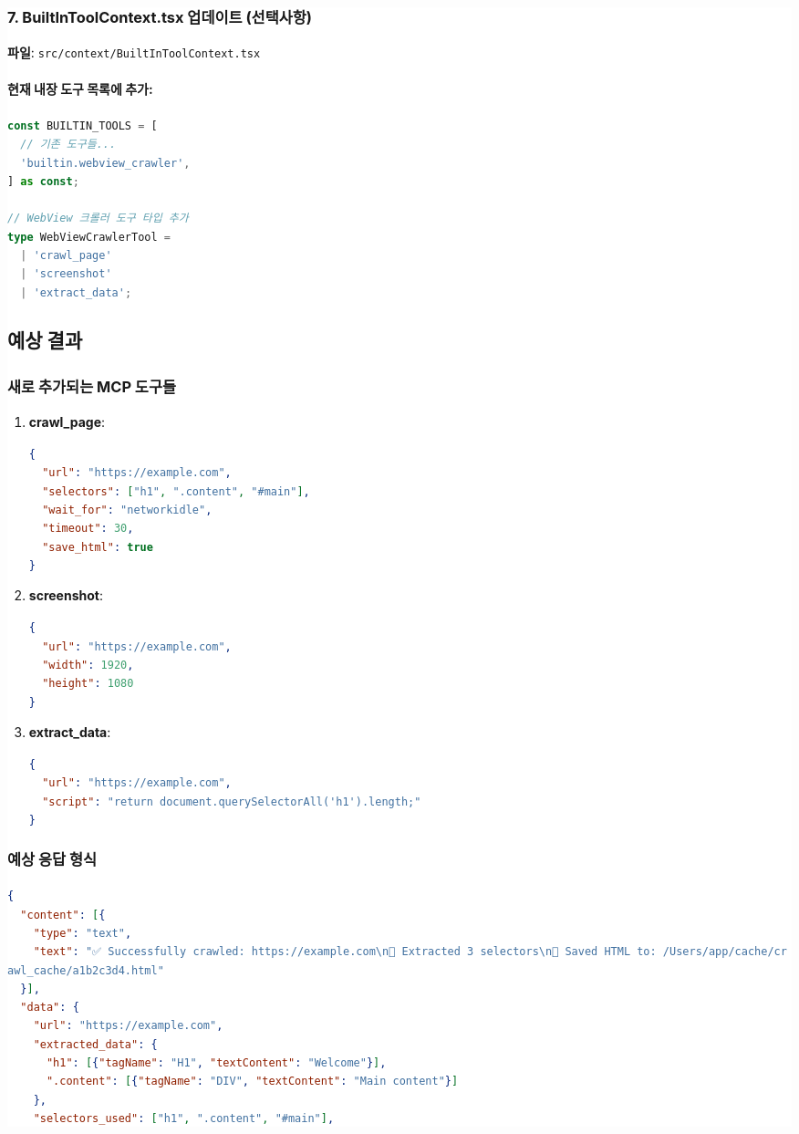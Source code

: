 ### 7. BuiltInToolContext.tsx 업데이트 (선택사항)

**파일**: `src/context/BuiltInToolContext.tsx`

#### 현재 내장 도구 목록에 추가:
```typescript
const BUILTIN_TOOLS = [
  // 기존 도구들...
  'builtin.webview_crawler',
] as const;

// WebView 크롤러 도구 타입 추가
type WebViewCrawlerTool = 
  | 'crawl_page'
  | 'screenshot' 
  | 'extract_data';
```

## 예상 결과

### 새로 추가되는 MCP 도구들

1. **crawl_page**:
   ```json
   {
     "url": "https://example.com",
     "selectors": ["h1", ".content", "#main"],
     "wait_for": "networkidle",
     "timeout": 30,
     "save_html": true
   }
   ```

2. **screenshot**:
   ```json
   {
     "url": "https://example.com",
     "width": 1920,
     "height": 1080
   }
   ```

3. **extract_data**:
   ```json
   {
     "url": "https://example.com",
     "script": "return document.querySelectorAll('h1').length;"
   }
   ```

### 예상 응답 형식

```json
{
  "content": [{
    "type": "text",
    "text": "✅ Successfully crawled: https://example.com\n📄 Extracted 3 selectors\n💾 Saved HTML to: /Users/app/cache/crawl_cache/a1b2c3d4.html"
  }],
  "data": {
    "url": "https://example.com",
    "extracted_data": {
      "h1": [{"tagName": "H1", "textContent": "Welcome"}],
      ".content": [{"tagName": "DIV", "textContent": "Main content"}]
    },
    "selectors_used": ["h1", ".content", "#main"],
```